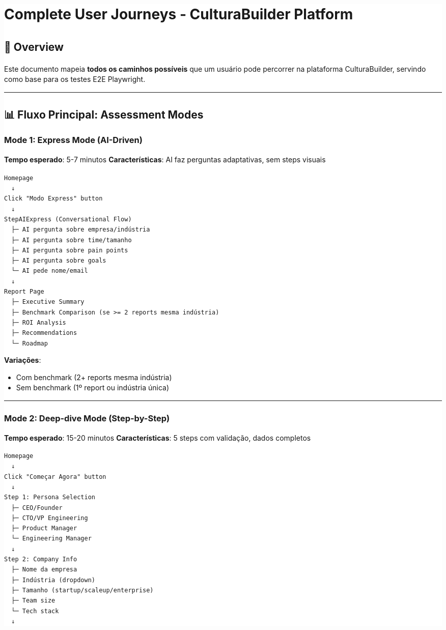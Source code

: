 # Complete User Journeys - CulturaBuilder Platform

## 🎯 Overview

Este documento mapeia **todos os caminhos possíveis** que um usuário pode percorrer na plataforma CulturaBuilder, servindo como base para os testes E2E Playwright.

---

## 📊 Fluxo Principal: Assessment Modes

### Mode 1: Express Mode (AI-Driven)
**Tempo esperado**: 5-7 minutos
**Características**: AI faz perguntas adaptativas, sem steps visuais

```
Homepage
  ↓
Click "Modo Express" button
  ↓
StepAIExpress (Conversational Flow)
  ├─ AI pergunta sobre empresa/indústria
  ├─ AI pergunta sobre time/tamanho
  ├─ AI pergunta sobre pain points
  ├─ AI pergunta sobre goals
  └─ AI pede nome/email
  ↓
Report Page
  ├─ Executive Summary
  ├─ Benchmark Comparison (se >= 2 reports mesma indústria)
  ├─ ROI Analysis
  ├─ Recommendations
  └─ Roadmap
```

**Variações**:
- Com benchmark (2+ reports mesma indústria)
- Sem benchmark (1º report ou indústria única)

---

### Mode 2: Deep-dive Mode (Step-by-Step)
**Tempo esperado**: 15-20 minutos
**Características**: 5 steps com validação, dados completos

```
Homepage
  ↓
Click "Começar Agora" button
  ↓
Step 1: Persona Selection
  ├─ CEO/Founder
  ├─ CTO/VP Engineering
  ├─ Product Manager
  └─ Engineering Manager
  ↓
Step 2: Company Info
  ├─ Nome da empresa
  ├─ Indústria (dropdown)
  ├─ Tamanho (startup/scaleup/enterprise)
  ├─ Team size
  └─ Tech stack
  ↓
```